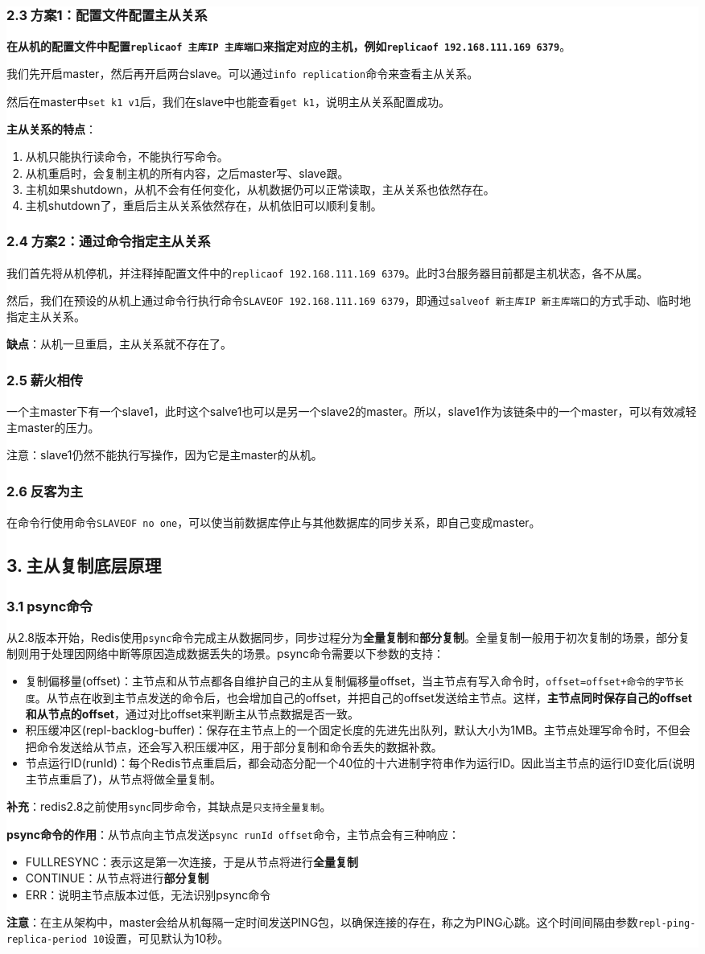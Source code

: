 ### 2.3 方案1：配置文件配置主从关系

**在从机的配置文件中配置`replicaof 主库IP 主库端口`来指定对应的主机，例如`replicaof 192.168.111.169 6379`**。

我们先开启master，然后再开启两台slave。可以通过`info replication`命令来查看主从关系。

然后在master中`set k1 v1`后，我们在slave中也能查看`get k1`，说明主从关系配置成功。

**主从关系的特点**：

1. 从机只能执行读命令，不能执行写命令。
2. 从机重启时，会复制主机的所有内容，之后master写、slave跟。
3. 主机如果shutdown，从机不会有任何变化，从机数据仍可以正常读取，主从关系也依然存在。
4. 主机shutdown了，重启后主从关系依然存在，从机依旧可以顺利复制。

### 2.4 方案2：通过命令指定主从关系

我们首先将从机停机，并注释掉配置文件中的`replicaof 192.168.111.169 6379`。此时3台服务器目前都是主机状态，各不从属。

然后，我们在预设的从机上通过命令行执行命令`SLAVEOF 192.168.111.169 6379`，即通过`salveof 新主库IP 新主库端口`的方式手动、临时地指定主从关系。

**缺点**：从机一旦重启，主从关系就不存在了。

### 2.5 薪火相传

一个主master下有一个slave1，此时这个salve1也可以是另一个slave2的master。所以，slave1作为该链条中的一个master，可以有效减轻主master的压力。

注意：slave1仍然不能执行写操作，因为它是主master的从机。

### 2.6 反客为主

在命令行使用命令`SLAVEOF no one`，可以使当前数据库停止与其他数据库的同步关系，即自己变成master。

## 3. 主从复制底层原理

### 3.1 psync命令

从2.8版本开始，Redis使用`psync`命令完成主从数据同步，同步过程分为**全量复制**和**部分复制**。全量复制一般用于初次复制的场景，部分复制则用于处理因网络中断等原因造成数据丢失的场景。psync命令需要以下参数的支持：

- 复制偏移量(offset)：主节点和从节点都各自维护自己的主从复制偏移量offset，当主节点有写入命令时，`offset=offset+命令的字节长度`。从节点在收到主节点发送的命令后，也会增加自己的offset，并把自己的offset发送给主节点。这样，**主节点同时保存自己的offset和从节点的offset**，通过对比offset来判断主从节点数据是否一致。
- 积压缓冲区(repl-backlog-buffer)：保存在主节点上的一个固定长度的先进先出队列，默认大小为1MB。主节点处理写命令时，不但会把命令发送给从节点，还会写入积压缓冲区，用于部分复制和命令丢失的数据补救。
- 节点运行ID(runId)：每个Redis节点重启后，都会动态分配一个40位的十六进制字符串作为运行ID。因此当主节点的运行ID变化后(说明主节点重启了)，从节点将做全量复制。

**补充**：redis2.8之前使用`sync`同步命令，其缺点是`只支持全量复制`。

**psync命令的作用**：从节点向主节点发送`psync runId offset`命令，主节点会有三种响应：

- FULLRESYNC：表示这是第一次连接，于是从节点将进行**全量复制**
- CONTINUE：从节点将进行**部分复制**
- ERR：说明主节点版本过低，无法识别psync命令

**注意**：在主从架构中，master会给从机每隔一定时间发送PING包，以确保连接的存在，称之为PING心跳。这个时间间隔由参数`repl-ping-replica-period 10`设置，可见默认为10秒。
